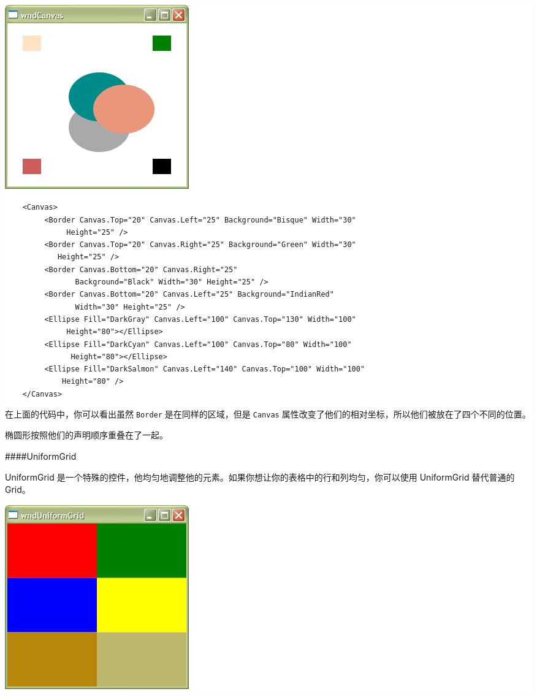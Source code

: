![Canvas.JPG](/images/post/wpf2/Canvas.JPG)

        <Canvas>
             <Border Canvas.Top="20" Canvas.Left="25" Background="Bisque" Width="30" 
                  Height="25" />
             <Border Canvas.Top="20" Canvas.Right="25" Background="Green" Width="30" 
                Height="25" />
             <Border Canvas.Bottom="20" Canvas.Right="25" 
                    Background="Black" Width="30" Height="25" />
             <Border Canvas.Bottom="20" Canvas.Left="25" Background="IndianRed" 
                    Width="30" Height="25" />
             <Ellipse Fill="DarkGray" Canvas.Left="100" Canvas.Top="130" Width="100" 
                  Height="80"></Ellipse>
             <Ellipse Fill="DarkCyan" Canvas.Left="100" Canvas.Top="80" Width="100"
                   Height="80"></Ellipse>
             <Ellipse Fill="DarkSalmon" Canvas.Left="140" Canvas.Top="100" Width="100" 
                 Height="80" />
        </Canvas>

在上面的代码中，你可以看出虽然 `Border` 是在同样的区域，但是 `Canvas` 属性改变了他们的相对坐标，所以他们被放在了四个不同的位置。

椭圆形按照他们的声明顺序重叠在了一起。

####UniformGrid

UniformGrid 是一个特殊的控件，他均匀地调整他的元素。如果你想让你的表格中的行和列均匀，你可以使用 UniformGrid 替代普通的 Grid。

![uniformgrid.JPG](/images/post/wpf2/uniformgrid.JPG)

